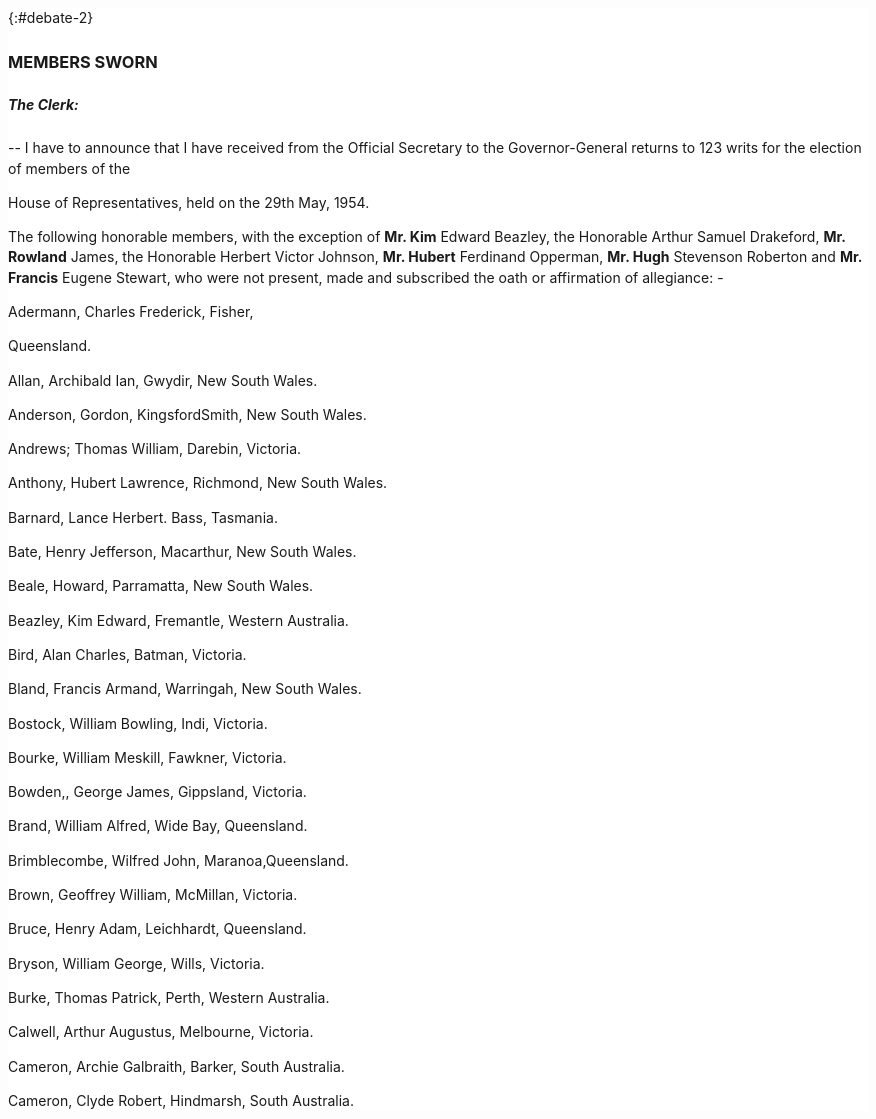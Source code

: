 {:#debate-2}
### MEMBERS SWORN

##### The Clerk:

-- I have to announce that I have received from the Official Secretary to the Governor-General returns to 123 writs for the election of members of the 

House of Representatives, held on the 29th May, 1954. 

The following honorable members, with the exception of  **Mr. Kim**  Edward Beazley, the Honorable Arthur Samuel Drakeford,  **Mr. Rowland**  James, the Honorable Herbert Victor Johnson,  **Mr. Hubert**  Ferdinand Opperman,  **Mr. Hugh**  Stevenson Roberton and  **Mr. Francis**  Eugene Stewart, who were not present, made and subscribed the oath or affirmation of allegiance: - 

Adermann, Charles Frederick, Fisher, 

Queensland. 

Allan, Archibald Ian, Gwydir, New South Wales. 

Anderson, Gordon, KingsfordSmith, New South Wales. 

Andrews; Thomas William, Darebin, Victoria. 

Anthony, Hubert Lawrence, Richmond, New South Wales. 

Barnard, Lance Herbert. Bass, Tasmania. 

Bate, Henry Jefferson, Macarthur, New South Wales. 

Beale, Howard, Parramatta, New South Wales. 

Beazley, Kim Edward, Fremantle, Western Australia. 

Bird, Alan Charles, Batman, Victoria. 

Bland, Francis Armand, Warringah, New South Wales. 

Bostock, William Bowling, Indi, Victoria. 

Bourke, William Meskill, Fawkner, Victoria. 

Bowden,, George James, Gippsland, Victoria. 

Brand, William Alfred, Wide Bay, Queensland. 

Brimblecombe, Wilfred John, Maranoa,Queensland. 

Brown, Geoffrey William, McMillan, Victoria. 

Bruce, Henry Adam, Leichhardt, Queensland. 

Bryson, William George, Wills, Victoria. 

Burke, Thomas Patrick, Perth, Western Australia. 

Calwell, Arthur Augustus, Melbourne, Victoria. 

Cameron, Archie Galbraith, Barker, South Australia. 

Cameron, Clyde Robert, Hindmarsh, South Australia. 
